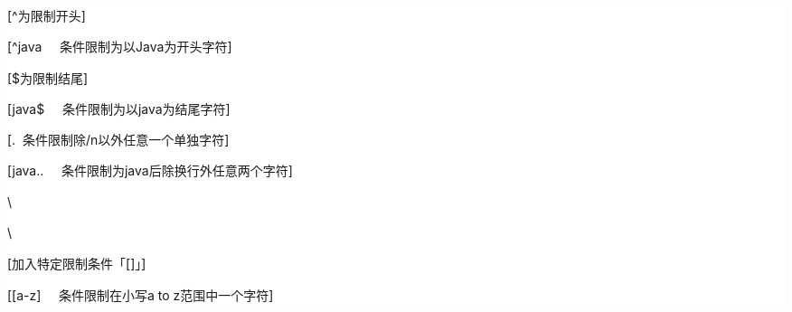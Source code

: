 [\^为限制开头] 

</div>

<div>

[\^java    
条件限制为以Java为开头字符] 

</div>

<div>

[\$为限制结尾] 

</div>

<div>

[java\$    
条件限制为以java为结尾字符] 

</div>

<div>

[. 
条件限制除/n以外任意一个单独字符] 

</div>

<div>

[java..    
条件限制为java后除换行外任意两个字符] 

</div>

<div>

\

</div>

<div>

\

</div>

<div>

[加入特定限制条件「\[\]」] 

</div>

<div>

[\[a-z\]     条件限制在小写a to
z范围中一个字符] 

</div>

<div>
